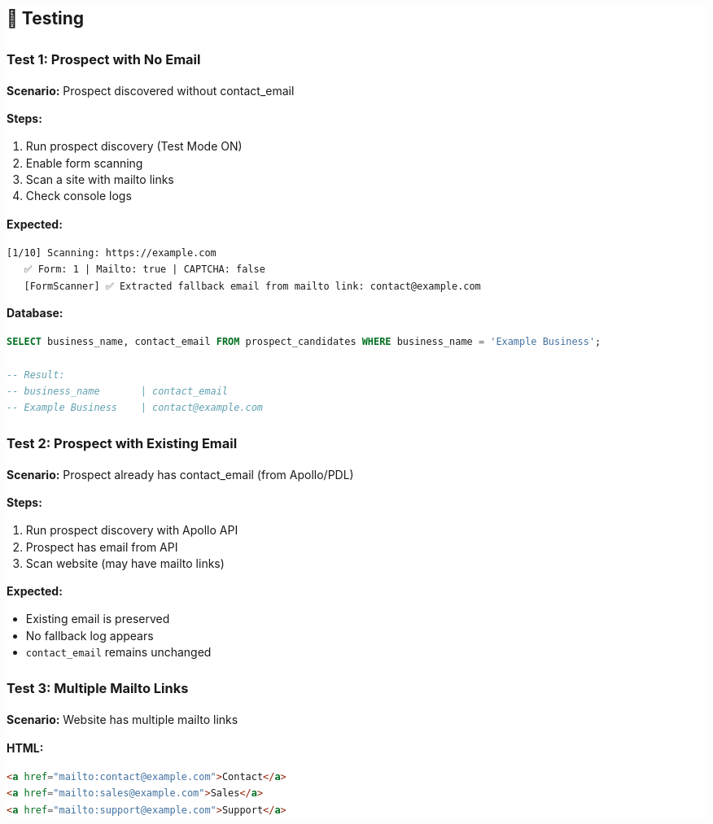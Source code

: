 
## 🧪 Testing

### Test 1: Prospect with No Email

**Scenario:** Prospect discovered without contact_email

**Steps:**
1. Run prospect discovery (Test Mode ON)
2. Enable form scanning
3. Scan a site with mailto links
4. Check console logs

**Expected:**
```
[1/10] Scanning: https://example.com
   ✅ Form: 1 | Mailto: true | CAPTCHA: false
   [FormScanner] ✅ Extracted fallback email from mailto link: contact@example.com
```

**Database:**
```sql
SELECT business_name, contact_email FROM prospect_candidates WHERE business_name = 'Example Business';

-- Result:
-- business_name       | contact_email
-- Example Business    | contact@example.com
```

### Test 2: Prospect with Existing Email

**Scenario:** Prospect already has contact_email (from Apollo/PDL)

**Steps:**
1. Run prospect discovery with Apollo API
2. Prospect has email from API
3. Scan website (may have mailto links)

**Expected:**
- Existing email is preserved
- No fallback log appears
- `contact_email` remains unchanged

### Test 3: Multiple Mailto Links

**Scenario:** Website has multiple mailto links

**HTML:**
```html
<a href="mailto:contact@example.com">Contact</a>
<a href="mailto:sales@example.com">Sales</a>
<a href="mailto:support@example.com">Support</a>
```
